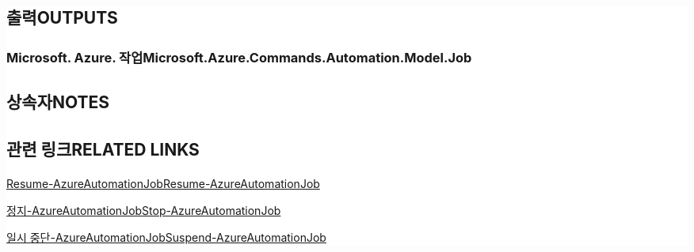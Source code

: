 ## <span data-ttu-id="6e259-150">출력</span><span class="sxs-lookup"><span data-stu-id="6e259-150">OUTPUTS</span></span>

### <span data-ttu-id="6e259-151">Microsoft. Azure. 작업</span><span class="sxs-lookup"><span data-stu-id="6e259-151">Microsoft.Azure.Commands.Automation.Model.Job</span></span>

## <span data-ttu-id="6e259-152">상속자</span><span class="sxs-lookup"><span data-stu-id="6e259-152">NOTES</span></span>

## <span data-ttu-id="6e259-153">관련 링크</span><span class="sxs-lookup"><span data-stu-id="6e259-153">RELATED LINKS</span></span>

[<span data-ttu-id="6e259-154">Resume-AzureAutomationJob</span><span class="sxs-lookup"><span data-stu-id="6e259-154">Resume-AzureAutomationJob</span></span>](./Resume-AzureAutomationJob.md)

[<span data-ttu-id="6e259-155">정지-AzureAutomationJob</span><span class="sxs-lookup"><span data-stu-id="6e259-155">Stop-AzureAutomationJob</span></span>](./Stop-AzureAutomationJob.md)

[<span data-ttu-id="6e259-156">일시 중단-AzureAutomationJob</span><span class="sxs-lookup"><span data-stu-id="6e259-156">Suspend-AzureAutomationJob</span></span>](./Suspend-AzureAutomationJob.md)


